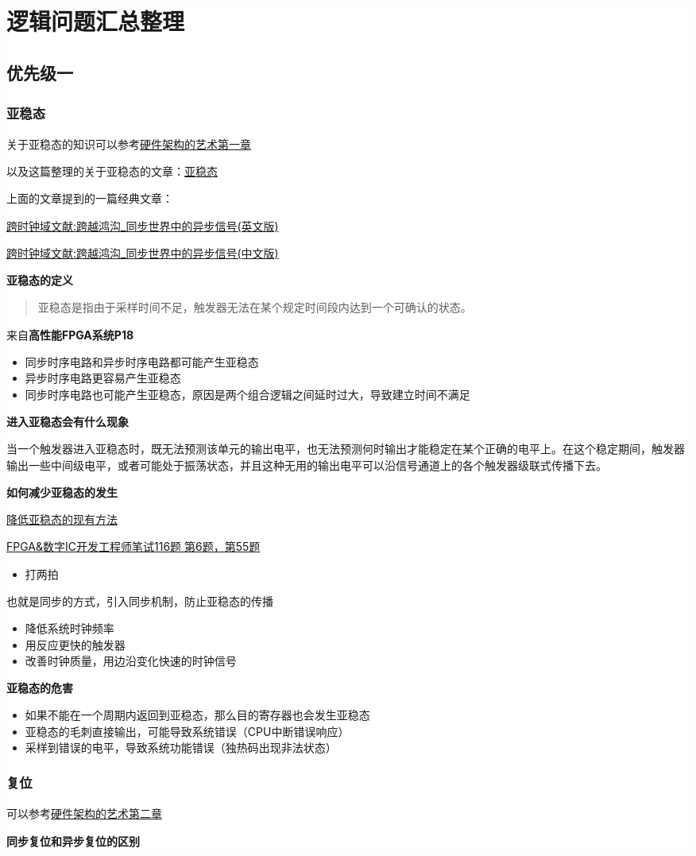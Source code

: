 # 逻辑问题汇总整理

## 优先级一

### 亚稳态

关于亚稳态的知识可以参考[硬件架构的艺术第一章](./硬件架构的艺术.pdf)

以及这篇整理的关于亚稳态的文章：[亚稳态](https://note.youdao.com/ynoteshare1/index.html?id=3b6789cd37acdb0f400024c4da2be69d&type=note)

上面的文章提到的一篇经典文章：

 [跨时钟域文献:跨越鸿沟_同步世界中的异步信号(英文版)](./CrossClockDomain_design.pdf)

[跨时钟域文献:跨越鸿沟_同步世界中的异步信号(中文版)](./跨越鸿沟_同步世界中的异步信号.pdf)

**亚稳态的定义**

> 亚稳态是指由于采样时间不足，触发器无法在某个规定时间段内达到一个可确认的状态。

来自**高性能FPGA系统P18**

* 同步时序电路和异步时序电路都可能产生亚稳态
* 异步时序电路更容易产生亚稳态
* 同步时序电路也可能产生亚稳态，原因是两个组合逻辑之间延时过大，导致建立时间不满足

**进入亚稳态会有什么现象**

当一个触发器进入亚稳态时，既无法预测该单元的输出电平，也无法预测何时输出才能稳定在某个正确的电平上。在这个稳定期间，触发器输出一些中间级电平，或者可能处于振荡状态，并且这种无用的输出电平可以沿信号通道上的各个触发器级联式传播下去。

**如何减少亚稳态的发生**

[降低亚稳态的现有方法](https://note.youdao.com/ynoteshare1/index.html?id=f3c7849155698d6038a87f8b40119573&type=note)

[FPGA&数字IC开发工程师笔试116题 第6题，第55题](FPGA&数字IC开发工程师笔试116题.pdf)

* 打两拍

也就是同步的方式，引入同步机制，防止亚稳态的传播

* 降低系统时钟频率
* 用反应更快的触发器
* 改善时钟质量，用边沿变化快速的时钟信号

**亚稳态的危害**

* 如果不能在一个周期内返回到亚稳态，那么目的寄存器也会发生亚稳态
* 亚稳态的毛刺直接输出，可能导致系统错误（CPU中断错误响应）
* 采样到错误的电平，导致系统功能错误（独热码出现非法状态）

### 复位

可以参考[硬件架构的艺术第二章](./硬件架构的艺术.pdf)

**同步复位和异步复位的区别**
